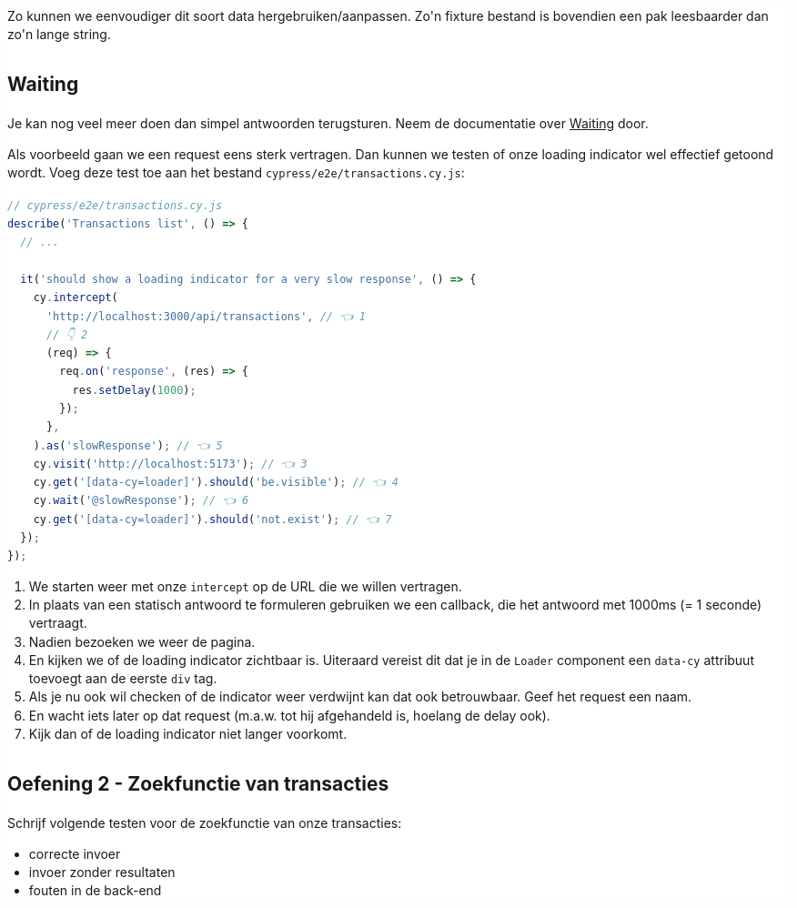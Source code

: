 Zo kunnen we eenvoudiger dit soort data hergebruiken/aanpassen. Zo'n fixture bestand is bovendien een pak leesbaarder dan zo'n lange string.

## Waiting

Je kan nog veel meer doen dan simpel antwoorden terugsturen. Neem de documentatie over [Waiting](https://docs.cypress.io/guides/guides/network-requests#Waiting) door.

Als voorbeeld gaan we een request eens sterk vertragen. Dan kunnen we testen of onze loading indicator wel effectief getoond wordt. Voeg deze test toe aan het bestand `cypress/e2e/transactions.cy.js`:

```js
// cypress/e2e/transactions.cy.js
describe('Transactions list', () => {
  // ...

  it('should show a loading indicator for a very slow response', () => {
    cy.intercept(
      'http://localhost:3000/api/transactions', // 👈 1
      // 👇 2
      (req) => {
        req.on('response', (res) => {
          res.setDelay(1000);
        });
      },
    ).as('slowResponse'); // 👈 5
    cy.visit('http://localhost:5173'); // 👈 3
    cy.get('[data-cy=loader]').should('be.visible'); // 👈 4
    cy.wait('@slowResponse'); // 👈 6
    cy.get('[data-cy=loader]').should('not.exist'); // 👈 7
  });
});
```

1. We starten weer met onze `intercept` op de URL die we willen vertragen.
2. In plaats van een statisch antwoord te formuleren gebruiken we een callback, die het antwoord met 1000ms (= 1 seconde) vertraagt.
3. Nadien bezoeken we weer de pagina.
4. En kijken we of de loading indicator zichtbaar is. Uiteraard vereist dit dat je in de `Loader` component een `data-cy` attribuut toevoegt aan de eerste `div` tag.
5. Als je nu ook wil checken of de indicator weer verdwijnt kan dat ook betrouwbaar. Geef het request een naam.
6. En wacht iets later op dat request (m.a.w. tot hij afgehandeld is, hoelang de delay ook).
7. Kijk dan of de loading indicator niet langer voorkomt.

## Oefening 2 - Zoekfunctie van transacties

Schrijf volgende testen voor de zoekfunctie van onze transacties:

- correcte invoer
- invoer zonder resultaten
- fouten in de back-end
